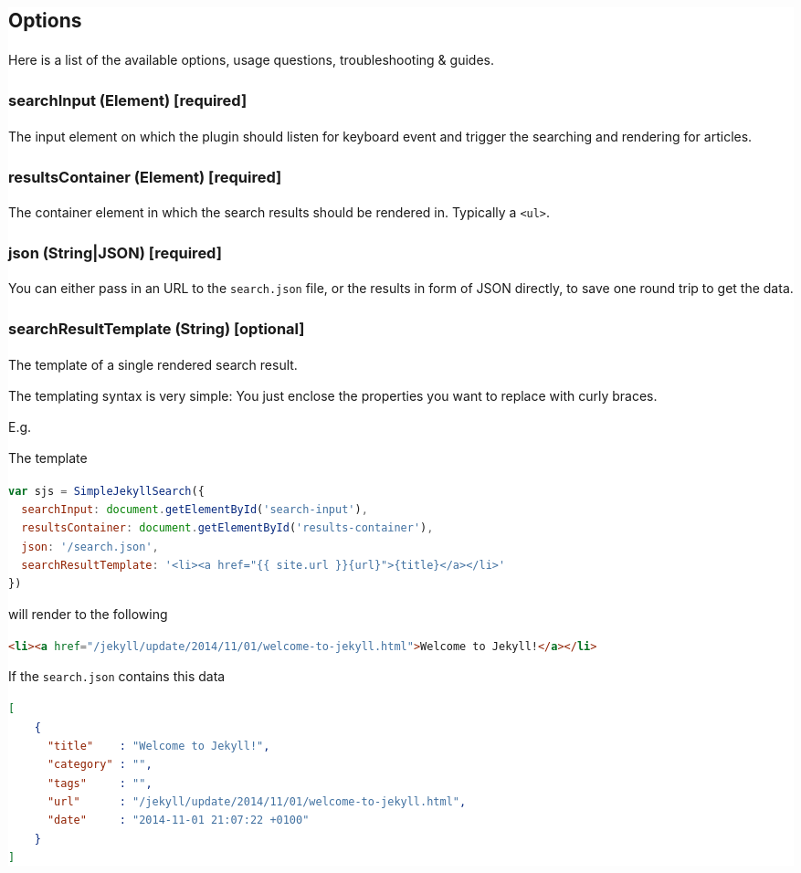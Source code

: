 ## Options

Here is a list of the available options, usage questions, troubleshooting & guides.

### searchInput (Element) [required]

The input element on which the plugin should listen for keyboard event and trigger the searching and rendering for articles.


### resultsContainer (Element) [required]

The container element in which the search results should be rendered in. Typically a `<ul>`.


### json (String|JSON) [required]

You can either pass in an URL to the `search.json` file, or the results in form of JSON directly, to save one round trip to get the data.


### searchResultTemplate (String) [optional]

The template of a single rendered search result.

The templating syntax is very simple: You just enclose the properties you want to replace with curly braces.

E.g.

The template

```js
var sjs = SimpleJekyllSearch({
  searchInput: document.getElementById('search-input'),
  resultsContainer: document.getElementById('results-container'),
  json: '/search.json',
  searchResultTemplate: '<li><a href="{{ site.url }}{url}">{title}</a></li>'
})
```

will render to the following

```html
<li><a href="/jekyll/update/2014/11/01/welcome-to-jekyll.html">Welcome to Jekyll!</a></li>
```

If the `search.json` contains this data

```json
[
    {
      "title"    : "Welcome to Jekyll!",
      "category" : "",
      "tags"     : "",
      "url"      : "/jekyll/update/2014/11/01/welcome-to-jekyll.html",
      "date"     : "2014-11-01 21:07:22 +0100"
    }
]
```
